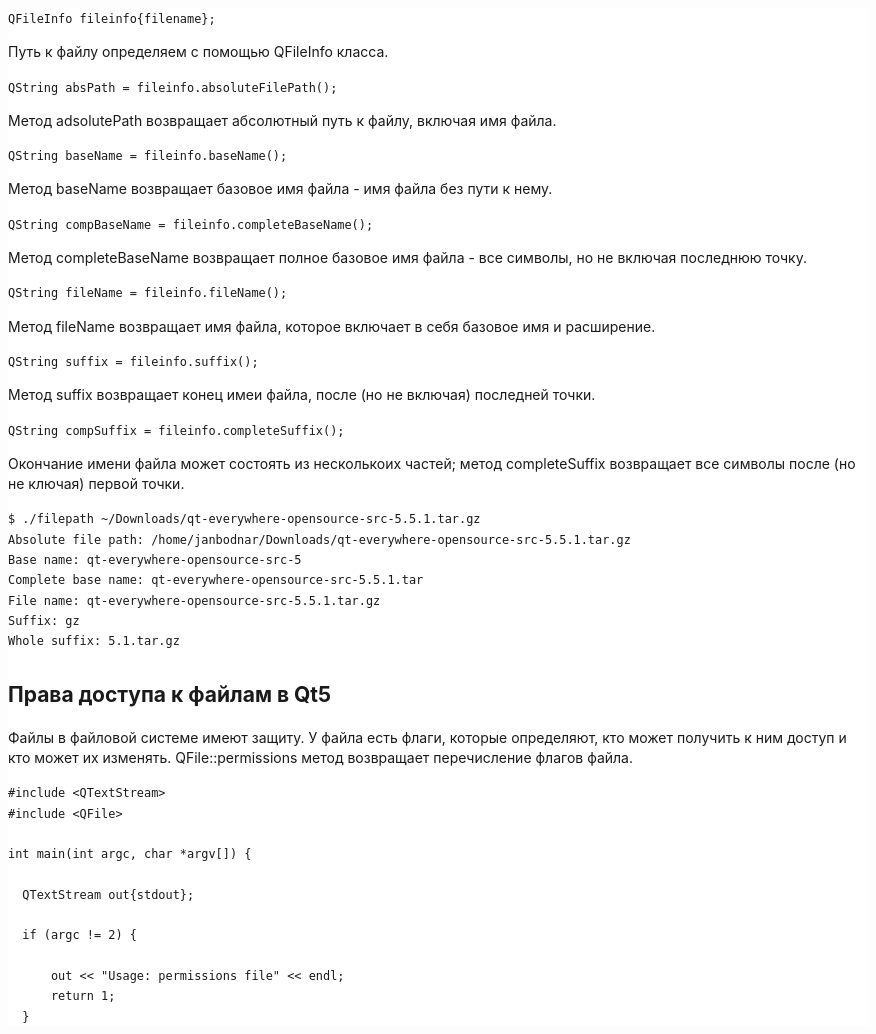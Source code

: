 ~~~
QFileInfo fileinfo{filename};
~~~

Путь к файлу определяем с помощью QFileInfo класса.

~~~
QString absPath = fileinfo.absoluteFilePath();
~~~

Метод adsolutePath возвращает абсолютный путь к файлу, включая имя файла.

~~~
QString baseName = fileinfo.baseName();
~~~

Метод baseName возвращает базовое имя файла - имя файла без пути к нему.

~~~
QString compBaseName = fileinfo.completeBaseName();
~~~

Метод completeBaseName возвращает полное базовое имя файла - все символы, но не включая последнюю точку.

~~~
QString fileName = fileinfo.fileName();
~~~

Метод fileName возвращает имя файла, которое включает в себя базовое имя и расширение.

~~~
QString suffix = fileinfo.suffix();
~~~

Метод suffix возвращает конец имеи файла, после (но не включая) последней точки.

~~~
QString compSuffix = fileinfo.completeSuffix();
~~~

Окончание имени файла может состоять из несколькоих частей; метод completeSuffix возвращает все символы после (но не ключая) первой точки.

~~~
$ ./filepath ~/Downloads/qt-everywhere-opensource-src-5.5.1.tar.gz
Absolute file path: /home/janbodnar/Downloads/qt-everywhere-opensource-src-5.5.1.tar.gz
Base name: qt-everywhere-opensource-src-5
Complete base name: qt-everywhere-opensource-src-5.5.1.tar
File name: qt-everywhere-opensource-src-5.5.1.tar.gz
Suffix: gz
Whole suffix: 5.1.tar.gz
~~~

## Права доступа к файлам в Qt5 ##

Файлы в файловой системе имеют защиту. У файла есть флаги, которые определяют, кто может получить к ним доступ и кто может их изменять. QFile::permissions метод возвращает перечисление флагов файла.

~~~
#include <QTextStream>
#include <QFile>

int main(int argc, char *argv[]) {

  QTextStream out{stdout};

  if (argc != 2) {

      out << "Usage: permissions file" << endl;
      return 1;
  }

~~~